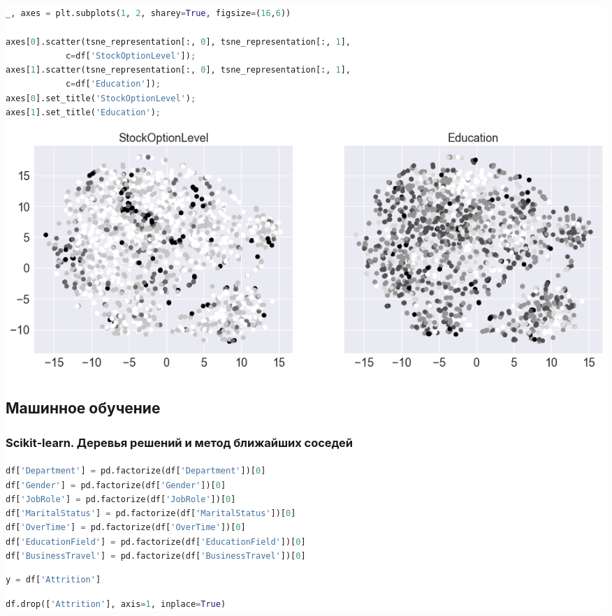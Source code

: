 

```python
_, axes = plt.subplots(1, 2, sharey=True, figsize=(16,6))

axes[0].scatter(tsne_representation[:, 0], tsne_representation[:, 1], 
            c=df['StockOptionLevel']);
axes[1].scatter(tsne_representation[:, 0], tsne_representation[:, 1], 
            c=df['Education']);
axes[0].set_title('StockOptionLevel');
axes[1].set_title('Education');
```


![png](md/output_74_0.png)


## Машинное обучение
### Scikit-learn. Деревья решений и метод ближайших соседей


```python
df['Department'] = pd.factorize(df['Department'])[0]
df['Gender'] = pd.factorize(df['Gender'])[0]
df['JobRole'] = pd.factorize(df['JobRole'])[0]
df['MaritalStatus'] = pd.factorize(df['MaritalStatus'])[0]
df['OverTime'] = pd.factorize(df['OverTime'])[0]
df['EducationField'] = pd.factorize(df['EducationField'])[0]
df['BusinessTravel'] = pd.factorize(df['BusinessTravel'])[0]
```


```python
y = df['Attrition']
```


```python
df.drop(['Attrition'], axis=1, inplace=True)
```
